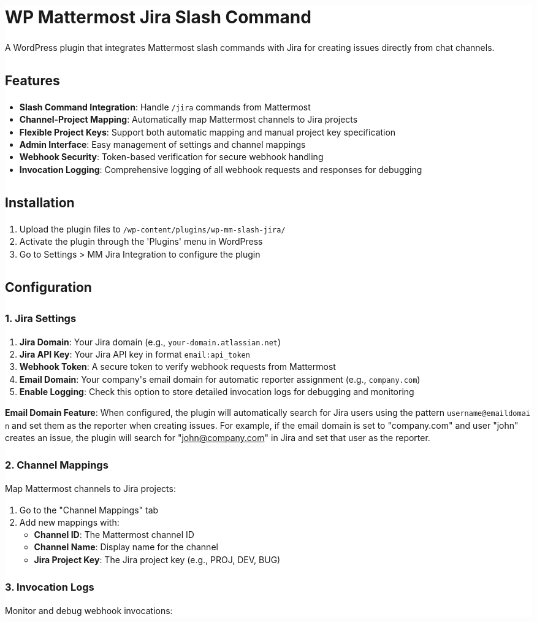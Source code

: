 # WP Mattermost Jira Slash Command

A WordPress plugin that integrates Mattermost slash commands with Jira for creating issues directly from chat channels.

## Features

- **Slash Command Integration**: Handle `/jira` commands from Mattermost
- **Channel-Project Mapping**: Automatically map Mattermost channels to Jira projects
- **Flexible Project Keys**: Support both automatic mapping and manual project key specification
- **Admin Interface**: Easy management of settings and channel mappings
- **Webhook Security**: Token-based verification for secure webhook handling
- **Invocation Logging**: Comprehensive logging of all webhook requests and responses for debugging

## Installation

1. Upload the plugin files to `/wp-content/plugins/wp-mm-slash-jira/`
2. Activate the plugin through the 'Plugins' menu in WordPress
3. Go to Settings > MM Jira Integration to configure the plugin

## Configuration

### 1. Jira Settings

1. **Jira Domain**: Your Jira domain (e.g., `your-domain.atlassian.net`)
2. **Jira API Key**: Your Jira API key in format `email:api_token`
3. **Webhook Token**: A secure token to verify webhook requests from Mattermost
4. **Email Domain**: Your company's email domain for automatic reporter assignment (e.g., `company.com`)
5. **Enable Logging**: Check this option to store detailed invocation logs for debugging and monitoring

**Email Domain Feature**: When configured, the plugin will automatically search for Jira users using the pattern `username@emaildomain` and set them as the reporter when creating issues. For example, if the email domain is set to "company.com" and user "john" creates an issue, the plugin will search for "john@company.com" in Jira and set that user as the reporter.

### 2. Channel Mappings

Map Mattermost channels to Jira projects:

1. Go to the "Channel Mappings" tab
2. Add new mappings with:
   - **Channel ID**: The Mattermost channel ID
   - **Channel Name**: Display name for the channel
   - **Jira Project Key**: The Jira project key (e.g., PROJ, DEV, BUG)

### 3. Invocation Logs

Monitor and debug webhook invocations:
